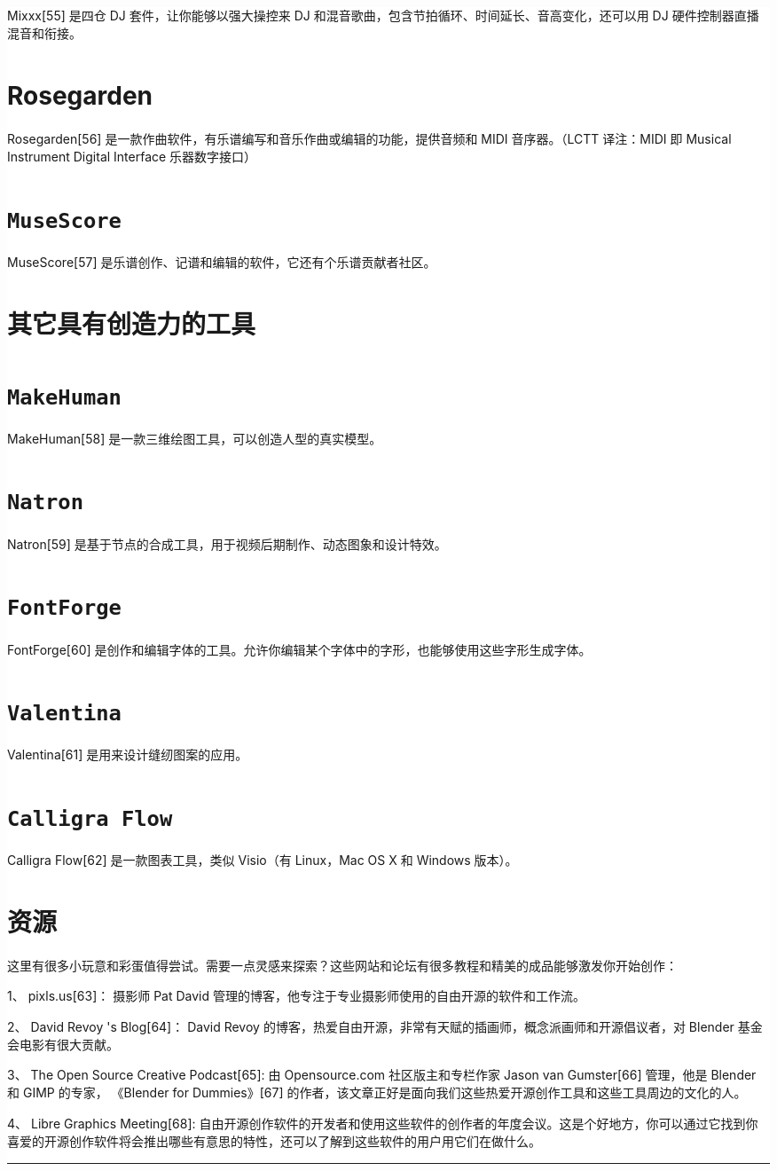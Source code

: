 Mixxx[55] 是四仓 DJ 套件，让你能够以强大操控来 DJ 和混音歌曲，包含节拍循环、时间延长、音高变化，还可以用 DJ 硬件控制器直播混音和衔接。

# Rosegarden

Rosegarden[56] 是一款作曲软件，有乐谱编写和音乐作曲或编辑的功能，提供音频和 MIDI 音序器。（LCTT 译注：MIDI 即 Musical Instrument Digital Interface 乐器数字接口）

# `MuseScore`

MuseScore[57] 是乐谱创作、记谱和编辑的软件，它还有个乐谱贡献者社区。

# 其它具有创造力的工具

# `MakeHuman`

MakeHuman[58] 是一款三维绘图工具，可以创造人型的真实模型。

# `Natron`

Natron[59] 是基于节点的合成工具，用于视频后期制作、动态图象和设计特效。

# `FontForge`

FontForge[60] 是创作和编辑字体的工具。允许你编辑某个字体中的字形，也能够使用这些字形生成字体。

# `Valentina`

Valentina[61] 是用来设计缝纫图案的应用。

# `Calligra Flow`

Calligra Flow[62] 是一款图表工具，类似 Visio（有 Linux，Mac OS X 和 Windows 版本）。

# 资源

这里有很多小玩意和彩蛋值得尝试。需要一点灵感来探索？这些网站和论坛有很多教程和精美的成品能够激发你开始创作：

1、 pixls.us[63]： 摄影师 Pat David 管理的博客，他专注于专业摄影师使用的自由开源的软件和工作流。

2、 David Revoy 's Blog[64]： David Revoy 的博客，热爱自由开源，非常有天赋的插画师，概念派画师和开源倡议者，对 Blender 基金会电影有很大贡献。

3、 The Open Source Creative Podcast[65]: 由 Opensource.com 社区版主和专栏作家 Jason van Gumster[66] 管理，他是 Blender 和 GIMP 的专家， 《Blender for Dummies》[67] 的作者，该文章正好是面向我们这些热爱开源创作工具和这些工具周边的文化的人。

4、 Libre Graphics Meeting[68]: 自由开源创作软件的开发者和使用这些软件的创作者的年度会议。这是个好地方，你可以通过它找到你喜爱的开源创作软件将会推出哪些有意思的特性，还可以了解到这些软件的用户用它们在做什么。

---
